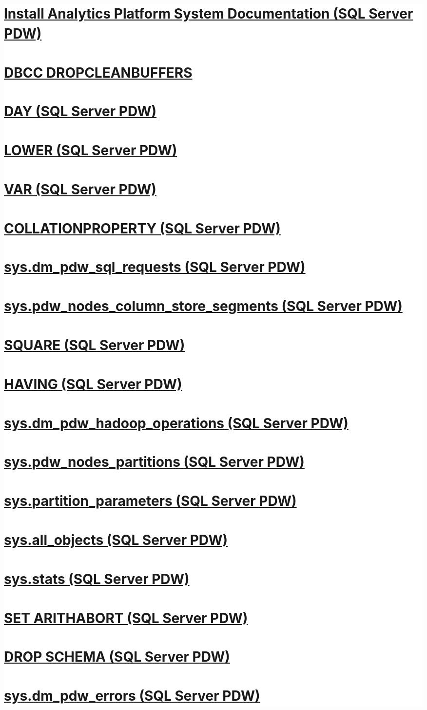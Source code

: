 # [Install Analytics Platform System Documentation (SQL Server PDW)](sqlpdw/install-analytics-platform-system-documentation-sql-server-pdw.md)
# [DBCC DROPCLEANBUFFERS](sqlpdw/dbcc-dropcleanbuffers.md)
# [DAY (SQL Server PDW)](sqlpdw/day-sql-server-pdw.md)
# [LOWER (SQL Server PDW)](sqlpdw/lower-sql-server-pdw.md)
# [VAR (SQL Server PDW)](sqlpdw/var-sql-server-pdw.md)
# [COLLATIONPROPERTY (SQL Server PDW)](sqlpdw/collationproperty-sql-server-pdw.md)
# [sys.dm_pdw_sql_requests (SQL Server PDW)](sqlpdw/sys-dm-pdw-sql-requests-sql-server-pdw.md)
# [sys.pdw_nodes_column_store_segments (SQL Server PDW)](sqlpdw/sys-pdw-nodes-column-store-segments-sql-server-pdw.md)
# [SQUARE (SQL Server PDW)](sqlpdw/square-sql-server-pdw.md)
# [HAVING (SQL Server PDW)](sqlpdw/having-sql-server-pdw.md)
# [sys.dm_pdw_hadoop_operations (SQL Server PDW)](sqlpdw/sys-dm-pdw-hadoop-operations-sql-server-pdw.md)
# [sys.pdw_nodes_partitions (SQL Server PDW)](sqlpdw/sys-pdw-nodes-partitions-sql-server-pdw.md)
# [sys.partition_parameters (SQL Server PDW)](sqlpdw/sys-partition-parameters-sql-server-pdw.md)
# [sys.all_objects (SQL Server PDW)](sqlpdw/sys-all-objects-sql-server-pdw.md)
# [sys.stats (SQL Server PDW)](sqlpdw/sys-stats-sql-server-pdw.md)
# [SET ARITHABORT (SQL Server PDW)](sqlpdw/set-arithabort-sql-server-pdw.md)
# [DROP SCHEMA (SQL Server PDW)](sqlpdw/drop-schema-sql-server-pdw.md)
# [sys.dm_pdw_errors (SQL Server PDW)](sqlpdw/sys-dm-pdw-errors-sql-server-pdw.md)